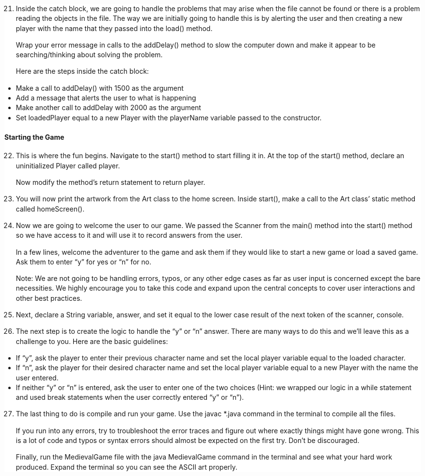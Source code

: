 21. Inside the catch block, we are going to handle the problems that may arise when the file cannot be found or there is a problem reading the objects in the file. The way we are initially going to handle this is by alerting the user and then creating a new player with the name that they passed into the load() method.

    Wrap your error message in calls to the addDelay() method to slow the computer down and make it appear to be searching/thinking about solving the problem.

    Here are the steps inside the catch block:

- Make a call to addDelay() with 1500 as the argument
- Add a message that alerts the user to what is happening
- Make another call to addDelay with 2000 as the argument
- Set loadedPlayer equal to a new Player with the playerName variable passed to the constructor.

#### Starting the Game

22. This is where the fun begins. Navigate to the start() method to start filling it in. At the top of the start() method, declare an uninitialized Player called player.

    Now modify the method’s return statement to return player.

23. You will now print the artwork from the Art class to the home screen. Inside start(), make a call to the Art class’ static method called homeScreen().

24. Now we are going to welcome the user to our game. We passed the Scanner from the main() method into the start() method so we have access to it and will use it to record answers from the user.

    In a few lines, welcome the adventurer to the game and ask them if they would like to start a new game or load a saved game. Ask them to enter “y” for yes or “n” for no.

    Note: We are not going to be handling errors, typos, or any other edge cases as far as user input is concerned except the bare necessities. We highly encourage you to take this code and expand upon the central concepts to cover user interactions and other best practices.

25. Next, declare a String variable, answer, and set it equal to the lower case result of the next token of the scanner, console.

26. The next step is to create the logic to handle the “y” or “n” answer. There are many ways to do this and we’ll leave this as a challenge to you. Here are the basic guidelines:

- If “y”, ask the player to enter their previous character name and set the local player variable equal to the loaded character.
- If “n”, ask the player for their desired character name and set the local player variable equal to a new Player with the name the user entered.
- If neither “y” or “n” is entered, ask the user to enter one of the two choices (Hint: we wrapped our logic in a while statement and used break statements when the user correctly entered “y” or “n”).

27. The last thing to do is compile and run your game. Use the javac *.java command in the terminal to compile all the files.

    If you run into any errors, try to troubleshoot the error traces and figure out where exactly things might have gone wrong. This is a lot of code and typos or syntax errors should almost be expected on the first try. Don’t be discouraged.

    Finally, run the MedievalGame file with the java MedievalGame command in the terminal and see what your hard work produced. Expand the terminal so you can see the ASCII art properly.
